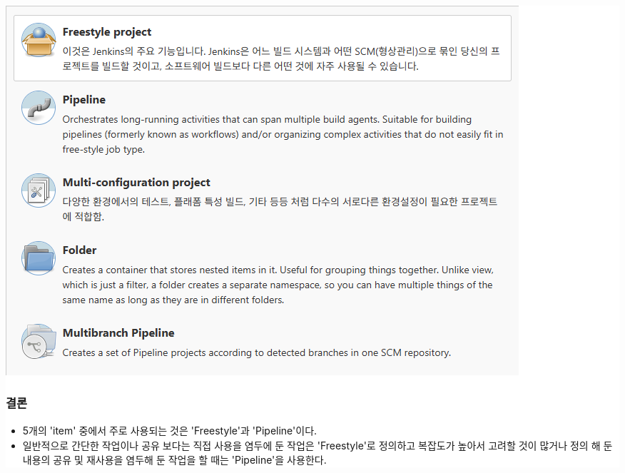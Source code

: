 ![](./img/20250616.img/0012.png)

### 결론
- 5개의 'item' 중에서 주로 사용되는 것은 'Freestyle'과 'Pipeline'이다.
- 일반적으로 간단한 작업이나 공유 보다는 직접 사용을 염두에 둔 작업은 'Freestyle'로 정의하고 복잡도가 높아서 고려할 것이 많거나 정의 해 둔 내용의 공유 및 재사용을 염두해 둔 작업을 할 때는 'Pipeline'을 사용한다.